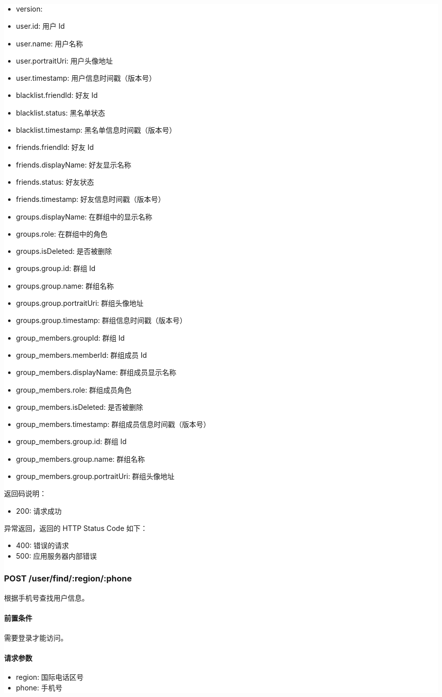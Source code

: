 ```
```

* version:

* user.id: 用户 Id
* user.name: 用户名称
* user.portraitUri: 用户头像地址
* user.timestamp: 用户信息时间戳（版本号）

* blacklist.friendId: 好友 Id
* blacklist.status: 黑名单状态
* blacklist.timestamp: 黑名单信息时间戳（版本号）

* friends.friendId: 好友 Id
* friends.displayName: 好友显示名称
* friends.status: 好友状态
* friends.timestamp: 好友信息时间戳（版本号）

* groups.displayName: 在群组中的显示名称
* groups.role: 在群组中的角色
* groups.isDeleted: 是否被删除
* groups.group.id: 群组 Id
* groups.group.name: 群组名称
* groups.group.portraitUri: 群组头像地址
* groups.group.timestamp: 群组信息时间戳（版本号）

* group_members.groupId: 群组 Id
* group_members.memberId: 群组成员 Id
* group_members.displayName: 群组成员显示名称
* group_members.role: 群组成员角色
* group_members.isDeleted: 是否被删除
* group_members.timestamp: 群组成员信息时间戳（版本号）
* group_members.group.id: 群组 Id
* group_members.group.name: 群组名称
* group_members.group.portraitUri: 群组头像地址

返回码说明：

* 200: 请求成功

异常返回，返回的 HTTP Status Code 如下：

* 400: 错误的请求
* 500: 应用服务器内部错误

### POST /user/find/:region/:phone

根据手机号查找用户信息。

#### 前置条件

需要登录才能访问。

#### 请求参数

* region: 国际电话区号
* phone: 手机号
